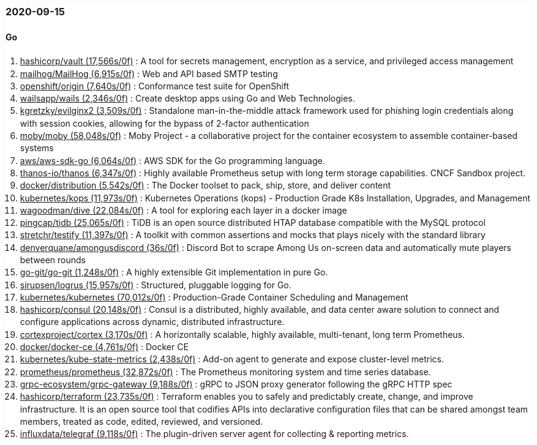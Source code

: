 ### 2020-09-15

#### Go
1. [hashicorp/vault (17,566s/0f)](https://github.com/hashicorp/vault) : A tool for secrets management, encryption as a service, and privileged access management
2. [mailhog/MailHog (6,915s/0f)](https://github.com/mailhog/MailHog) : Web and API based SMTP testing
3. [openshift/origin (7,640s/0f)](https://github.com/openshift/origin) : Conformance test suite for OpenShift
4. [wailsapp/wails (2,346s/0f)](https://github.com/wailsapp/wails) : Create desktop apps using Go and Web Technologies.
5. [kgretzky/evilginx2 (3,509s/0f)](https://github.com/kgretzky/evilginx2) : Standalone man-in-the-middle attack framework used for phishing login credentials along with session cookies, allowing for the bypass of 2-factor authentication
6. [moby/moby (58,048s/0f)](https://github.com/moby/moby) : Moby Project - a collaborative project for the container ecosystem to assemble container-based systems
7. [aws/aws-sdk-go (6,064s/0f)](https://github.com/aws/aws-sdk-go) : AWS SDK for the Go programming language.
8. [thanos-io/thanos (6,347s/0f)](https://github.com/thanos-io/thanos) : Highly available Prometheus setup with long term storage capabilities. CNCF Sandbox project.
9. [docker/distribution (5,542s/0f)](https://github.com/docker/distribution) : The Docker toolset to pack, ship, store, and deliver content
10. [kubernetes/kops (11,973s/0f)](https://github.com/kubernetes/kops) : Kubernetes Operations (kops) - Production Grade K8s Installation, Upgrades, and Management
11. [wagoodman/dive (22,084s/0f)](https://github.com/wagoodman/dive) : A tool for exploring each layer in a docker image
12. [pingcap/tidb (25,065s/0f)](https://github.com/pingcap/tidb) : TiDB is an open source distributed HTAP database compatible with the MySQL protocol
13. [stretchr/testify (11,397s/0f)](https://github.com/stretchr/testify) : A toolkit with common assertions and mocks that plays nicely with the standard library
14. [denverquane/amongusdiscord (36s/0f)](https://github.com/denverquane/amongusdiscord) : Discord Bot to scrape Among Us on-screen data and automatically mute players between rounds
15. [go-git/go-git (1,248s/0f)](https://github.com/go-git/go-git) : A highly extensible Git implementation in pure Go.
16. [sirupsen/logrus (15,957s/0f)](https://github.com/sirupsen/logrus) : Structured, pluggable logging for Go.
17. [kubernetes/kubernetes (70,012s/0f)](https://github.com/kubernetes/kubernetes) : Production-Grade Container Scheduling and Management
18. [hashicorp/consul (20,148s/0f)](https://github.com/hashicorp/consul) : Consul is a distributed, highly available, and data center aware solution to connect and configure applications across dynamic, distributed infrastructure.
19. [cortexproject/cortex (3,170s/0f)](https://github.com/cortexproject/cortex) : A horizontally scalable, highly available, multi-tenant, long term Prometheus.
20. [docker/docker-ce (4,761s/0f)](https://github.com/docker/docker-ce) : Docker CE
21. [kubernetes/kube-state-metrics (2,438s/0f)](https://github.com/kubernetes/kube-state-metrics) : Add-on agent to generate and expose cluster-level metrics.
22. [prometheus/prometheus (32,872s/0f)](https://github.com/prometheus/prometheus) : The Prometheus monitoring system and time series database.
23. [grpc-ecosystem/grpc-gateway (9,188s/0f)](https://github.com/grpc-ecosystem/grpc-gateway) : gRPC to JSON proxy generator following the gRPC HTTP spec
24. [hashicorp/terraform (23,735s/0f)](https://github.com/hashicorp/terraform) : Terraform enables you to safely and predictably create, change, and improve infrastructure. It is an open source tool that codifies APIs into declarative configuration files that can be shared amongst team members, treated as code, edited, reviewed, and versioned.
25. [influxdata/telegraf (9,118s/0f)](https://github.com/influxdata/telegraf) : The plugin-driven server agent for collecting & reporting metrics.
